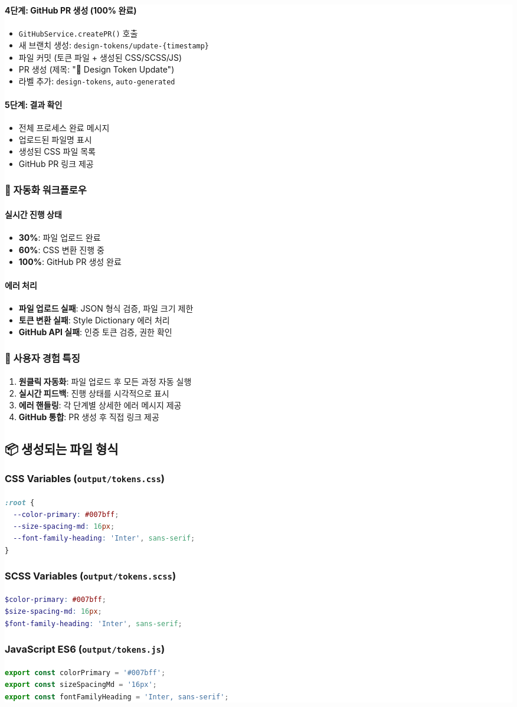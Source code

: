 #### 4단계: GitHub PR 생성 (100% 완료)
- `GitHubService.createPR()` 호출
- 새 브랜치 생성: `design-tokens/update-{timestamp}`
- 파일 커밋 (토큰 파일 + 생성된 CSS/SCSS/JS)
- PR 생성 (제목: "🎨 Design Token Update")
- 라벨 추가: `design-tokens`, `auto-generated`

#### 5단계: 결과 확인
- 전체 프로세스 완료 메시지
- 업로드된 파일명 표시
- 생성된 CSS 파일 목록
- GitHub PR 링크 제공

### 🔄 자동화 워크플로우

#### 실시간 진행 상태
- **30%**: 파일 업로드 완료
- **60%**: CSS 변환 진행 중
- **100%**: GitHub PR 생성 완료

#### 에러 처리
- **파일 업로드 실패**: JSON 형식 검증, 파일 크기 제한
- **토큰 변환 실패**: Style Dictionary 에러 처리
- **GitHub API 실패**: 인증 토큰 검증, 권한 확인

### 🎯 사용자 경험 특징

1. **원클릭 자동화**: 파일 업로드 후 모든 과정 자동 실행
2. **실시간 피드백**: 진행 상태를 시각적으로 표시
3. **에러 핸들링**: 각 단계별 상세한 에러 메시지 제공
4. **GitHub 통합**: PR 생성 후 직접 링크 제공

## 📦 생성되는 파일 형식

### CSS Variables (`output/tokens.css`)
```css
:root {
  --color-primary: #007bff;
  --size-spacing-md: 16px;
  --font-family-heading: 'Inter', sans-serif;
}
```

### SCSS Variables (`output/tokens.scss`)
```scss
$color-primary: #007bff;
$size-spacing-md: 16px;
$font-family-heading: 'Inter', sans-serif;
```

### JavaScript ES6 (`output/tokens.js`)
```javascript
export const colorPrimary = '#007bff';
export const sizeSpacingMd = '16px';
export const fontFamilyHeading = 'Inter, sans-serif';
```
